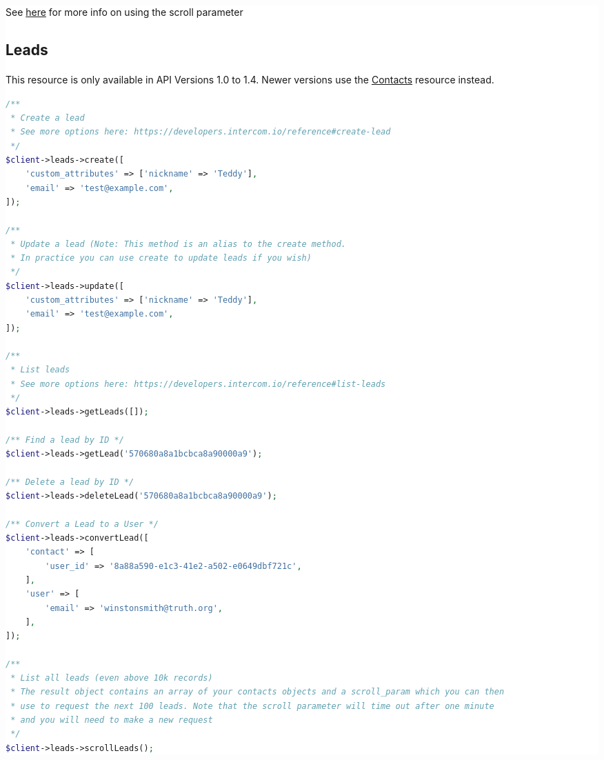 ```php
```

See [here](https://github.com/intercom/intercom-php#scroll) for more info on using the scroll parameter

## Leads

This resource is only available in API Versions 1.0 to 1.4. Newer versions use the [Contacts](#contacts) resource instead.

```php
/**
 * Create a lead
 * See more options here: https://developers.intercom.io/reference#create-lead
 */
$client->leads->create([
    'custom_attributes' => ['nickname' => 'Teddy'],
    'email' => 'test@example.com',
]);

/**
 * Update a lead (Note: This method is an alias to the create method.
 * In practice you can use create to update leads if you wish)
 */
$client->leads->update([
    'custom_attributes' => ['nickname' => 'Teddy'],
    'email' => 'test@example.com',
]);

/**
 * List leads
 * See more options here: https://developers.intercom.io/reference#list-leads
 */
$client->leads->getLeads([]);

/** Find a lead by ID */
$client->leads->getLead('570680a8a1bcbca8a90000a9');

/** Delete a lead by ID */
$client->leads->deleteLead('570680a8a1bcbca8a90000a9');

/** Convert a Lead to a User */
$client->leads->convertLead([
    'contact' => [
        'user_id' => '8a88a590-e1c3-41e2-a502-e0649dbf721c',
    ],
    'user' => [
        'email' => 'winstonsmith@truth.org',
    ],
]);

/**
 * List all leads (even above 10k records)
 * The result object contains an array of your contacts objects and a scroll_param which you can then
 * use to request the next 100 leads. Note that the scroll parameter will time out after one minute
 * and you will need to make a new request
 */
$client->leads->scrollLeads();
```
